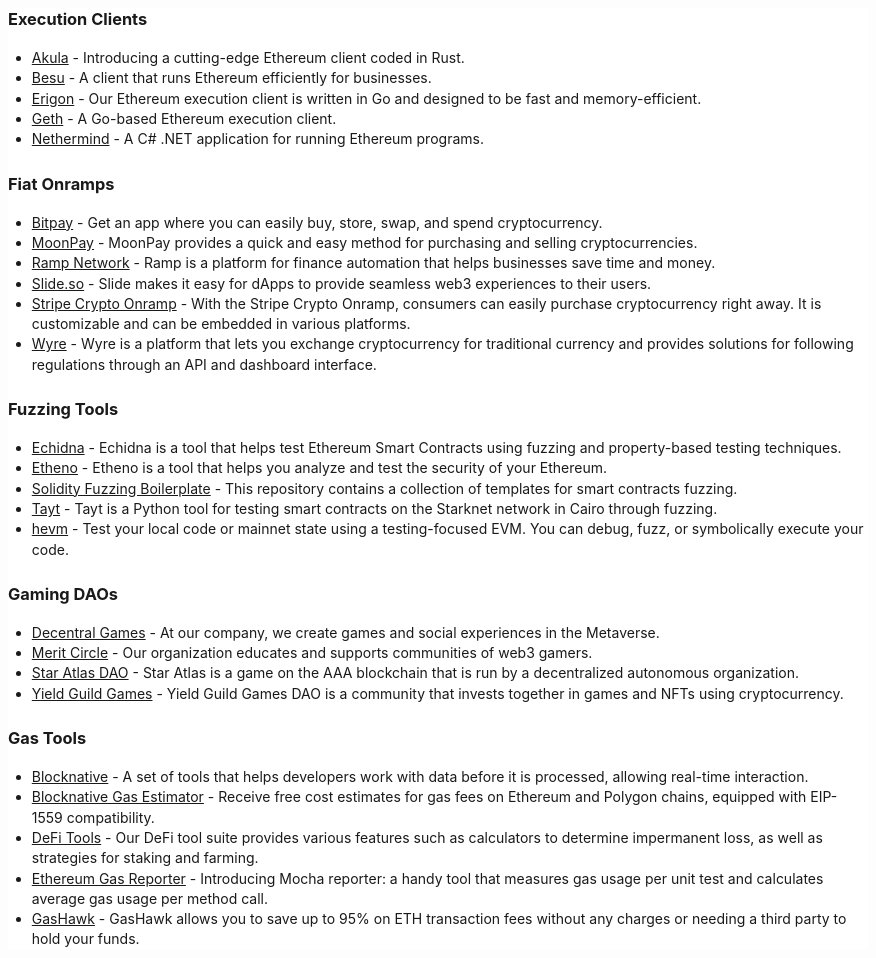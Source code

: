 ### Execution Clients
- [Akula](https://akula.app/) - Introducing a cutting-edge Ethereum client coded in Rust.
- [Besu](https://besu.hyperledger.org/en/stable/) - A client that runs Ethereum efficiently for businesses.
- [Erigon](https://github.com/ledgerwatch/erigon) - Our Ethereum execution client is written in Go and designed to be fast and memory-efficient.
- [Geth](https://geth.ethereum.org/) - A Go-based Ethereum execution client.
- [Nethermind](https://nethermind.io/) - A C# .NET application for running Ethereum programs.

### Fiat Onramps
- [Bitpay](https://bitpay.com/) - Get an app where you can easily buy, store, swap, and spend cryptocurrency.
- [MoonPay](https://www.moonpay.com/) - MoonPay provides a quick and easy method for purchasing and selling cryptocurrencies.
- [Ramp Network](https://ramp.network/) - Ramp is a platform for finance automation that helps businesses save time and money.
- [Slide.so](https://slide.so/) - Slide makes it easy for dApps to provide seamless web3 experiences to their users.
- [Stripe Crypto Onramp](https://stripe.com/blog/crypto-onramp) - With the Stripe Crypto Onramp, consumers can easily purchase cryptocurrency right away. It is customizable and can be embedded in various platforms.
- [Wyre](https://www.sendwyre.com/) - Wyre is a platform that lets you exchange cryptocurrency for traditional currency and provides solutions for following regulations through an API and dashboard interface.

### Fuzzing Tools
- [Echidna](https://github.com/crytic/echidna) - Echidna is a tool that helps test Ethereum Smart Contracts using fuzzing and property-based testing techniques.
- [Etheno](https://github.com/crytic/etheno) - Etheno is a tool that helps you analyze and test the security of your Ethereum.
- [Solidity Fuzzing Boilerplate](https://github.com/patrickd-/solidity-fuzzing-boilerplate#solidity-fuzzing-boilerplate) - This repository contains a collection of templates for smart contracts fuzzing.
- [Tayt](https://github.com/crytic/tayt) - Tayt is a Python tool for testing smart contracts on the Starknet network in Cairo through fuzzing.
- [hevm](https://github.com/dapphub/dapptools/blob/master/src/hevm/README.md) - Test your local code or mainnet state using a testing-focused EVM. You can debug, fuzz, or symbolically execute your code.

### Gaming DAOs
- [Decentral Games](https://decentral.games/) - At our company, we create games and social experiences in the Metaverse.
- [Merit Circle](https://meritcircle.io/) - Our organization educates and supports communities of web3 gamers.
- [Star Atlas DAO](https://staratlas.com//) - Star Atlas is a game on the AAA blockchain that is run by a decentralized autonomous organization.
- [Yield Guild Games](https://yieldguild.io/) - Yield Guild Games DAO is a community that invests together in games and NFTs using cryptocurrency.

### Gas Tools
- [Blocknative](https://www.blocknative.com/) - A set of tools that helps developers work with data before it is processed, allowing real-time interaction.
- [Blocknative Gas Estimator](https://www.blocknative.com/gas-estimator) - Receive free cost estimates for gas fees on Ethereum and Polygon chains, equipped with EIP-1559 compatibility.
- [DeFi Tools](https://github.com/gauss314/defi) - Our DeFi tool suite provides various features such as calculators to determine impermanent loss, as well as strategies for staking and farming.
- [Ethereum Gas Reporter](https://github.com/cgewecke/eth-gas-reporter) - Introducing Mocha reporter: a handy tool that measures gas usage per unit test and calculates average gas usage per method call.
- [GasHawk](https://gashawk.io/#/) - GasHawk allows you to save up to 95% on ETH transaction fees without any charges or needing a third party to hold your funds.